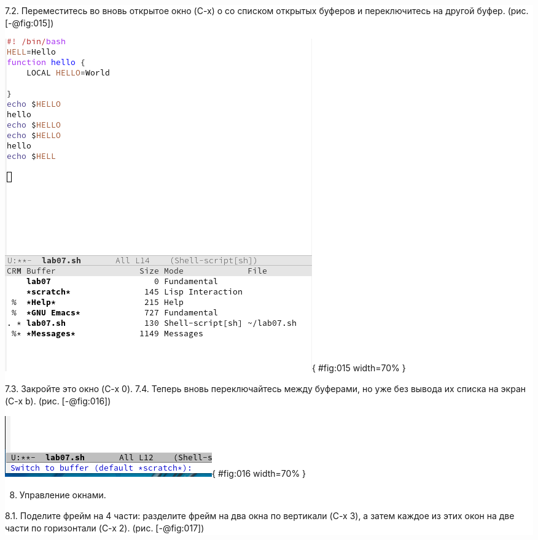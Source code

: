 7.2. Переместитесь во вновь открытое окно (C-x) o со списком открытых буферов и переключитесь на другой буфер. (рис. [-@fig:015])

![Переключение между буферами](image/23.png){ #fig:015 width=70% }

7.3. Закройте это окно (C-x 0). 7.4. Теперь вновь переключайтесь между буферами, но уже без вывода их списка на экран (C-x b). (рис. [-@fig:016])

![Переключение между буферами без их вывода на экран](image/11.png){ #fig:016 width=70% }

8. Управление окнами. 

8.1. Поделите фрейм на 4 части: разделите фрейм на два окна по вертикали (C-x 3), а затем каждое из этих окон на две части по горизонтали (C-x 2). (рис. [-@fig:017])
